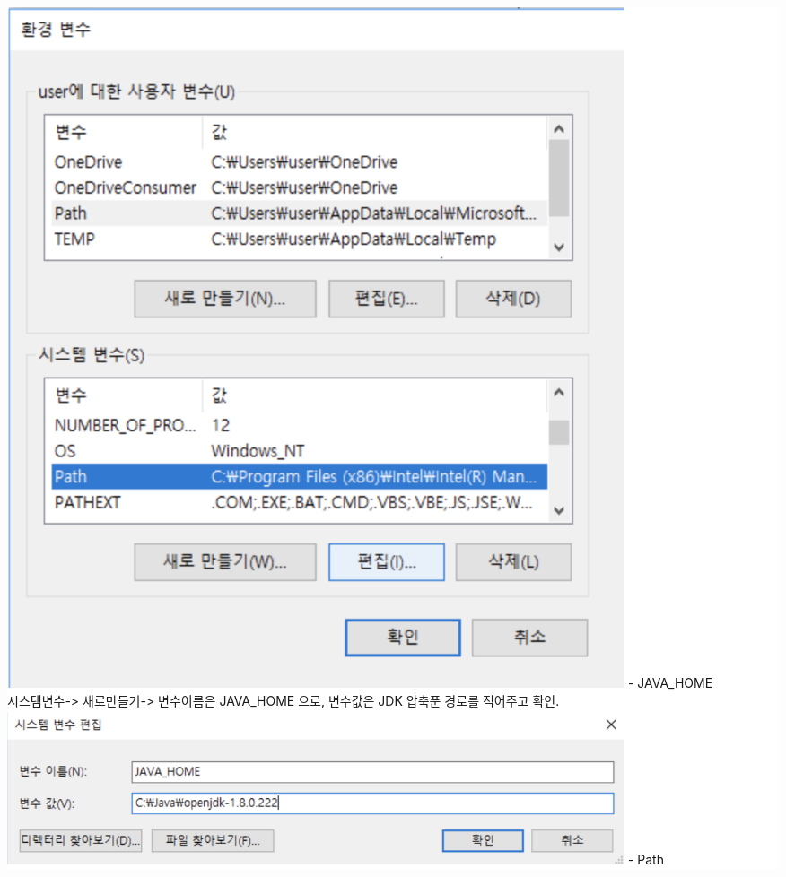  <img src = "images/1/4.png" width="80%">
  - JAVA_HOME<br>
    시스템변수-> 새로만들기-> 변수이름은 JAVA_HOME 으로, 변수값은 JDK 압축푼 경로를 적어주고 확인.<br>
  <img src = "images/1/5.png" width="80%">
  - Path<br>